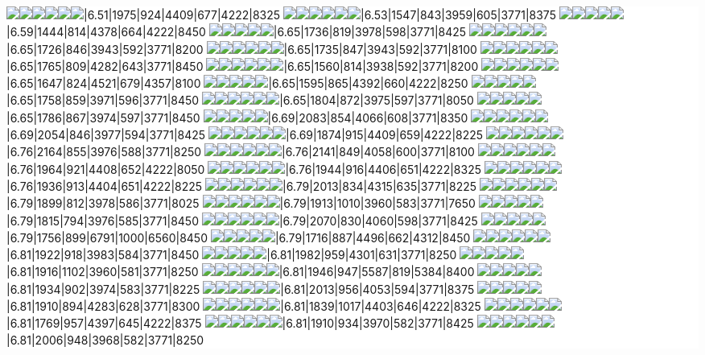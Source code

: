 ![](/item/6696.png)![](/item/6609.png)![](/item/1001.png)![](/item/1053.png)![](/item/1055.png)![](/item/1037.png)|6.51|1975|924|4409|677|4222|8325
![](/item/3087.png)![](/item/3085.png)![](/item/1053.png)![](/item/1055.png)![](/item/1037.png)![](/item/1036.png)|6.53|1547|843|3959|605|3771|8375
![](/item/6609.png)![](/item/3115.png)![](/item/1053.png)![](/item/1055.png)![](/item/3006.png)|6.59|1444|814|4378|664|4222|8450
![](/item/3031.png)![](/item/3085.png)![](/item/1053.png)![](/item/1055.png)![](/item/1037.png)|6.65|1736|819|3978|598|3771|8425
![](/item/3091.png)![](/item/6693.png)![](/item/1001.png)![](/item/1053.png)![](/item/1055.png)![](/item/1036.png)|6.65|1726|846|3943|592|3771|8200
![](/item/3091.png)![](/item/3004.png)![](/item/1001.png)![](/item/1053.png)![](/item/1055.png)![](/item/1036.png)|6.65|1735|847|3943|592|3771|8100
![](/item/3072.png)![](/item/3085.png)![](/item/1055.png)![](/item/1038.png)![](/item/1036.png)![](/item/1036.png)|6.65|1765|809|4282|643|3771|8450
![](/item/3091.png)![](/item/3139.png)![](/item/1001.png)![](/item/1053.png)![](/item/1055.png)![](/item/1036.png)|6.65|1560|814|3938|592|3771|8200
![](/item/3091.png)![](/item/3814.png)![](/item/1001.png)![](/item/1053.png)![](/item/1055.png)![](/item/1036.png)|6.65|1647|824|4521|679|4357|8100
![](/item/3085.png)![](/item/6609.png)![](/item/1053.png)![](/item/1055.png)![](/item/1038.png)|6.65|1595|865|4392|660|4222|8250
![](/item/3087.png)![](/item/6693.png)![](/item/1053.png)![](/item/1055.png)![](/item/3006.png)|6.65|1758|859|3971|596|3771|8450
![](/item/3087.png)![](/item/3006.png)![](/item/1053.png)![](/item/1055.png)![](/item/1038.png)![](/item/1038.png)|6.65|1804|872|3975|597|3771|8050
![](/item/3087.png)![](/item/6696.png)![](/item/1053.png)![](/item/1055.png)![](/item/3006.png)|6.65|1786|867|3974|597|3771|8450
![](/item/3074.png)![](/item/3508.png)![](/item/1001.png)![](/item/1055.png)![](/item/1038.png)|6.69|2083|854|4066|608|3771|8350
![](/item/6696.png)![](/item/3508.png)![](/item/1001.png)![](/item/1053.png)![](/item/1055.png)![](/item/1037.png)|6.69|2054|846|3977|594|3771|8425
![](/item/6609.png)![](/item/3508.png)![](/item/1001.png)![](/item/1053.png)![](/item/1055.png)![](/item/1037.png)|6.69|1874|915|4409|659|4222|8225
![](/item/6696.png)![](/item/3179.png)![](/item/1001.png)![](/item/1053.png)![](/item/1055.png)![](/item/1038.png)|6.76|2164|855|3976|588|3771|8250
![](/item/3074.png)![](/item/3179.png)![](/item/1001.png)![](/item/1055.png)![](/item/1038.png)![](/item/1036.png)|6.76|2141|849|4058|600|3771|8100
![](/item/6609.png)![](/item/3179.png)![](/item/1001.png)![](/item/1053.png)![](/item/1055.png)![](/item/1038.png)|6.76|1964|921|4408|652|4222|8050
![](/item/6609.png)![](/item/6693.png)![](/item/1001.png)![](/item/1053.png)![](/item/1055.png)![](/item/1037.png)|6.76|1944|916|4406|651|4222|8325
![](/item/6609.png)![](/item/3004.png)![](/item/1001.png)![](/item/1053.png)![](/item/1055.png)![](/item/1037.png)|6.76|1936|913|4404|651|4222|8225
![](/item/3006.png)![](/item/3072.png)![](/item/1055.png)![](/item/1038.png)![](/item/1038.png)![](/item/1037.png)|6.79|2013|834|4315|635|3771|8225
![](/item/3006.png)![](/item/3031.png)![](/item/1053.png)![](/item/1055.png)![](/item/1038.png)![](/item/1037.png)|6.79|1899|812|3978|586|3771|8025
![](/item/6695.png)![](/item/3006.png)![](/item/1053.png)![](/item/1055.png)![](/item/1038.png)![](/item/1038.png)|6.79|1913|1010|3960|583|3771|7650
![](/item/6676.png)![](/item/3139.png)![](/item/1053.png)![](/item/1055.png)![](/item/3006.png)|6.79|1815|794|3976|585|3771|8450
![](/item/3006.png)![](/item/3074.png)![](/item/1055.png)![](/item/1038.png)![](/item/1038.png)![](/item/1037.png)|6.79|2070|830|4060|598|3771|8425
![](/item/3033.png)![](/item/3026.png)![](/item/1053.png)![](/item/1055.png)![](/item/3006.png)|6.79|1756|899|6791|1000|6560|8450
![](/item/3033.png)![](/item/6035.png)![](/item/1053.png)![](/item/1055.png)![](/item/3006.png)|6.79|1716|887|4496|662|4312|8450
![](/item/3031.png)![](/item/3094.png)![](/item/1053.png)![](/item/1055.png)![](/item/1036.png)![](/item/1036.png)|6.81|1922|918|3983|584|3771|8450
![](/item/3072.png)![](/item/3095.png)![](/item/1001.png)![](/item/1055.png)![](/item/1038.png)|6.81|1982|959|4301|631|3771|8250
![](/item/6695.png)![](/item/3094.png)![](/item/1053.png)![](/item/1055.png)![](/item/1038.png)|6.81|1916|1102|3960|581|3771|8250
![](/item/3095.png)![](/item/6673.png)![](/item/1001.png)![](/item/1055.png)![](/item/1038.png)![](/item/1036.png)|6.81|1946|947|5587|819|5384|8400
![](/item/6676.png)![](/item/3094.png)![](/item/1053.png)![](/item/1055.png)![](/item/1037.png)|6.81|1934|902|3974|583|3771|8225
![](/item/3074.png)![](/item/3095.png)![](/item/1001.png)![](/item/1055.png)![](/item/1037.png)![](/item/1036.png)|6.81|2013|956|4053|594|3771|8375
![](/item/3072.png)![](/item/3094.png)![](/item/1055.png)![](/item/1038.png)![](/item/1036.png)|6.81|1910|894|4283|628|3771|8300
![](/item/3095.png)![](/item/6609.png)![](/item/1001.png)![](/item/1053.png)![](/item/1055.png)![](/item/1037.png)|6.81|1839|1017|4403|646|4222|8325
![](/item/6609.png)![](/item/3094.png)![](/item/1053.png)![](/item/1055.png)![](/item/1037.png)![](/item/1036.png)|6.81|1769|957|4397|645|4222|8375
![](/item/3095.png)![](/item/3508.png)![](/item/1001.png)![](/item/1053.png)![](/item/1055.png)![](/item/1037.png)|6.81|1910|934|3970|582|3771|8425
![](/item/3095.png)![](/item/3179.png)![](/item/1001.png)![](/item/1053.png)![](/item/1055.png)![](/item/1038.png)|6.81|2006|948|3968|582|3771|8250
